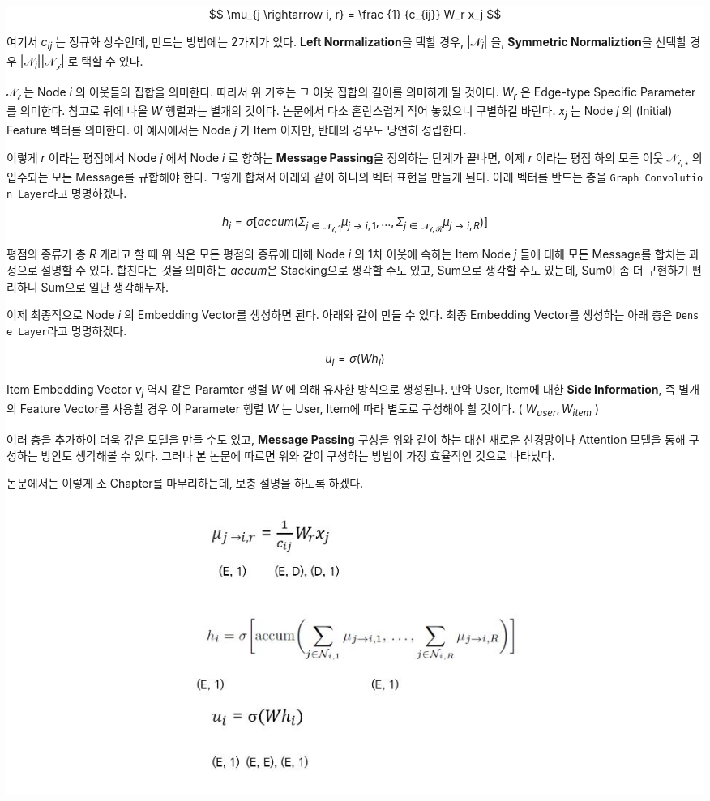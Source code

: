 $$ \mu_{j \rightarrow i, r} = \frac {1} {c_{ij}} W_r x_j  $$  

여기서 $c_{ij}$ 는 정규화 상수인데, 만드는 방법에는 2가지가 있다. **Left Normalization**을 택할 경우, $\vert{\mathcal{N}_i}\vert$ 을, **Symmetric Normaliztion**을 선택할 경우 $\vert{\mathcal{N}_i}\vert \vert \mathcal{N_j} \vert$ 로 택할 수 있다.  

$\mathcal{N_i}$ 는 Node $i$ 의 이웃들의 집합을 의미한다. 따라서 위 기호는 그 이웃 집합의 길이를 의미하게 될 것이다. $W_r$ 은 Edge-type Specific Parameter를 의미한다. 참고로 뒤에 나올 $W$ 행렬과는 별개의 것이다. 논문에서 다소 혼란스럽게 적어 놓았으니 구별하길 바란다. $x_j$ 는 Node $j$ 의 (Initial) Feature 벡터를 의미한다. 이 예시에서는 Node $j$ 가 Item 이지만, 반대의 경우도 당연히 성립한다.  

이렇게 $r$ 이라는 평점에서 Node $j$ 에서 Node $i$ 로 향하는 **Message Passing**을 정의하는 단계가 끝나면, 이제 $r$ 이라는 평점 하의 모든 이웃 $\mathcal{N_{i, r}}$ 의 입수되는 모든 Message를 규합해야 한다. 그렇게 합쳐서 아래와 같이 하나의 벡터 표현을 만들게 된다. 아래 벡터를 반드는 층을 `Graph Convolution Layer`라고 명명하겠다.   

$$ h_i = \sigma [accum (\Sigma_{j \in \mathcal{N_{i, 1}}} \mu_{j \rightarrow i, 1}, ..., \Sigma_{j \in \mathcal{N_{i, R}}} \mu_{j \rightarrow i, R}) ] $$  

평점의 종류가 총 $R$ 개라고 할 때 위 식은 모든 평점의 종류에 대해 Node $i$ 의 1차 이웃에 속하는 Item Node $j$ 들에 대해 모든 Message를 합치는 과정으로 설명할 수 있다. 합친다는 것을 의미하는 $accum$은 Stacking으로 생각할 수도 있고, Sum으로 생각할 수도 있는데, Sum이 좀 더 구현하기 편리하니 Sum으로 일단 생각해두자.  

이제 최종적으로 Node $i$ 의 Embedding Vector를 생성하면 된다. 아래와 같이 만들 수 있다. 최종 Embedding Vector를 생성하는 아래 층은 `Dense Layer`라고 명명하겠다.  

$$ u_i = \sigma(W h_i) $$  

Item Embedding Vector $v_j$ 역시 같은 Paramter 행렬 $W$ 에 의해 유사한 방식으로 생성된다. 만약 User, Item에 대한 **Side Information**, 즉 별개의 Feature Vector를 사용할 경우 이 Parameter 행렬 $W$ 는 User, Item에 따라 별도로 구성해야 할 것이다. ( $W_{user}, W_{item}$ )  

여러 층을 추가하여 더욱 깊은 모델을 만들 수도 있고, **Message Passing** 구성을 위와 같이 하는 대신 새로운 신경망이나 Attention 모델을 통해 구성하는 방안도 생각해볼 수 있다. 그러나 본 논문에 따르면 위와 같이 구성하는 방법이 가장 효율적인 것으로 나타났다.  

논문에서는 이렇게 소 Chapter를 마무리하는데, 보충 설명을 하도록 하겠다.  

<center><img src="/public/img/Machine_Learning/2020-12-06-GCMC/04.JPG" width="50%"></center>  
